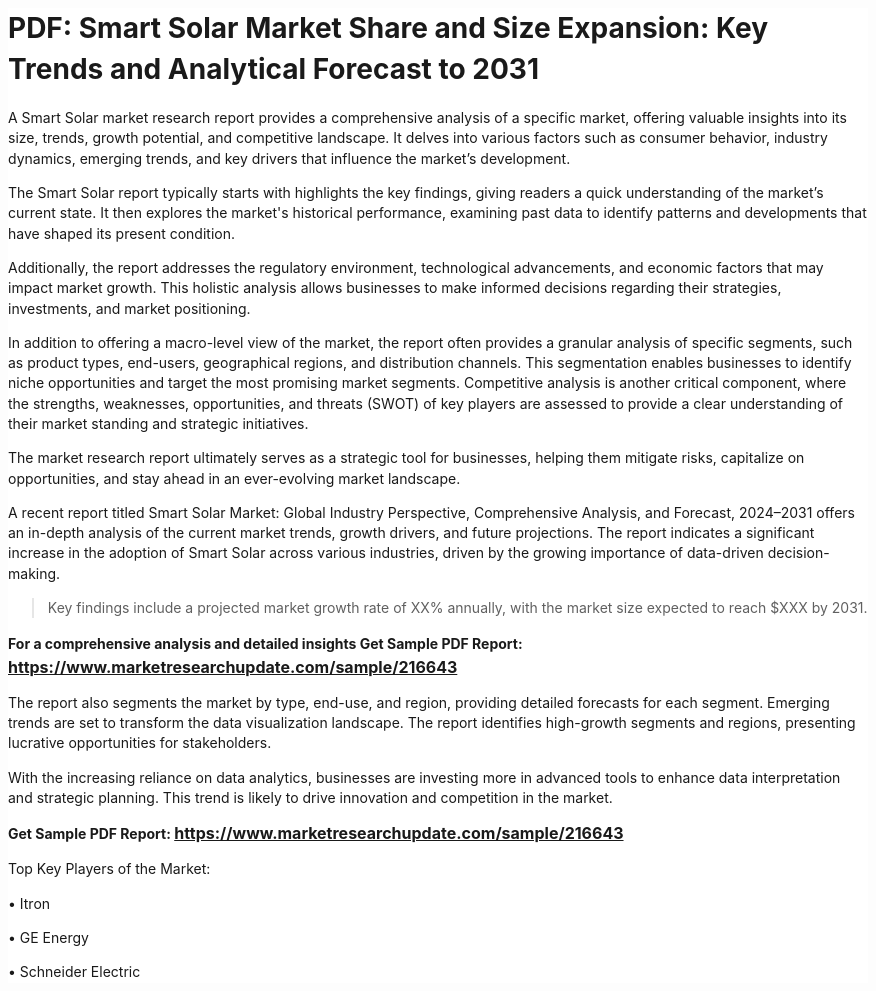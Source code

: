# PDF: Smart Solar Market Share and Size Expansion: Key Trends and Analytical Forecast to 2031

A Smart Solar market research report provides a comprehensive analysis of a specific market, offering valuable insights into its size, trends, growth potential, and competitive landscape. It delves into various factors such as consumer behavior, industry dynamics, emerging trends, and key drivers that influence the market’s development. 

The Smart Solar report typically starts with highlights the key findings, giving readers a quick understanding of the market’s current state. It then explores the market's historical performance, examining past data to identify patterns and developments that have shaped its present condition. 

Additionally, the report addresses the regulatory environment, technological advancements, and economic factors that may impact market growth. This holistic analysis allows businesses to make informed decisions regarding their strategies, investments, and market positioning.

In addition to offering a macro-level view of the market, the report often provides a granular analysis of specific segments, such as product types, end-users, geographical regions, and distribution channels. This segmentation enables businesses to identify niche opportunities and target the most promising market segments. Competitive analysis is another critical component, where the strengths, weaknesses, opportunities, and threats (SWOT) of key players are assessed to provide a clear understanding of their market standing and strategic initiatives. 

The market research report ultimately serves as a strategic tool for businesses, helping them mitigate risks, capitalize on opportunities, and stay ahead in an ever-evolving market landscape.

A recent report titled Smart Solar Market: Global Industry Perspective, Comprehensive Analysis, and Forecast, 2024–2031 offers an in-depth analysis of the current market trends, growth drivers, and future projections. The report indicates a significant increase in the adoption of Smart Solar across various industries, driven by the growing importance of data-driven decision-making.

<blockquote class=""article-editor-content__blockquote"">Key findings include a projected market growth rate of XX% annually, with the market size expected to reach $XXX by 2031.</blockquote>

<strong>For a comprehensive analysis and detailed insights Get Sample PDF Report: <a href=https://www.marketresearchupdate.com/sample/216643><font size=3 color=#0000ff>https://www.marketresearchupdate.com/sample/216643</font></a></strong>

The report also segments the market by type, end-use, and region, providing detailed forecasts for each segment. Emerging trends are set to transform the data visualization landscape. The report identifies high-growth segments and regions, presenting lucrative opportunities for stakeholders.

With the increasing reliance on data analytics, businesses are investing more in advanced tools to enhance data interpretation and strategic planning. This trend is likely to drive innovation and competition in the market.

<strong>Get Sample PDF Report: <a href=https://www.marketresearchupdate.com/sample/216643><font size=3 color=#0000ff>https://www.marketresearchupdate.com/sample/216643</font></a></strong>

Top Key Players of the Market:

• Itron

• GE Energy

• Schneider Electric
